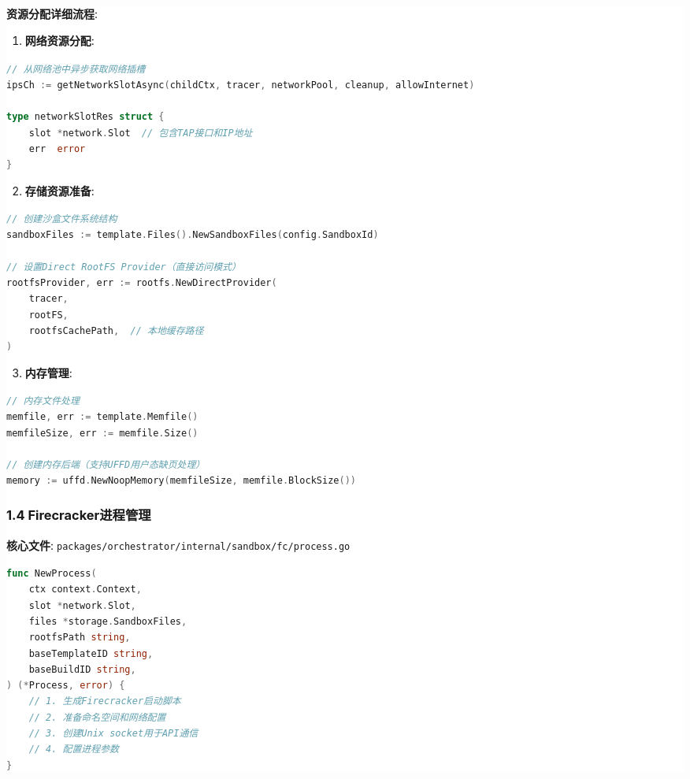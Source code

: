 **资源分配详细流程**:

1. **网络资源分配**:
```go
// 从网络池中异步获取网络插槽
ipsCh := getNetworkSlotAsync(childCtx, tracer, networkPool, cleanup, allowInternet)

type networkSlotRes struct {
    slot *network.Slot  // 包含TAP接口和IP地址
    err  error
}
```

2. **存储资源准备**:
```go
// 创建沙盒文件系统结构
sandboxFiles := template.Files().NewSandboxFiles(config.SandboxId)

// 设置Direct RootFS Provider（直接访问模式）
rootfsProvider, err := rootfs.NewDirectProvider(
    tracer,
    rootFS,
    rootfsCachePath,  // 本地缓存路径
)
```

3. **内存管理**:
```go
// 内存文件处理
memfile, err := template.Memfile()
memfileSize, err := memfile.Size()

// 创建内存后端（支持UFFD用户态缺页处理）
memory := uffd.NewNoopMemory(memfileSize, memfile.BlockSize())
```

### 1.4 Firecracker进程管理

**核心文件**: `packages/orchestrator/internal/sandbox/fc/process.go`

```go
func NewProcess(
    ctx context.Context,
    slot *network.Slot,
    files *storage.SandboxFiles,
    rootfsPath string,
    baseTemplateID string,
    baseBuildID string,
) (*Process, error) {
    // 1. 生成Firecracker启动脚本
    // 2. 准备命名空间和网络配置
    // 3. 创建Unix socket用于API通信
    // 4. 配置进程参数
}
```
